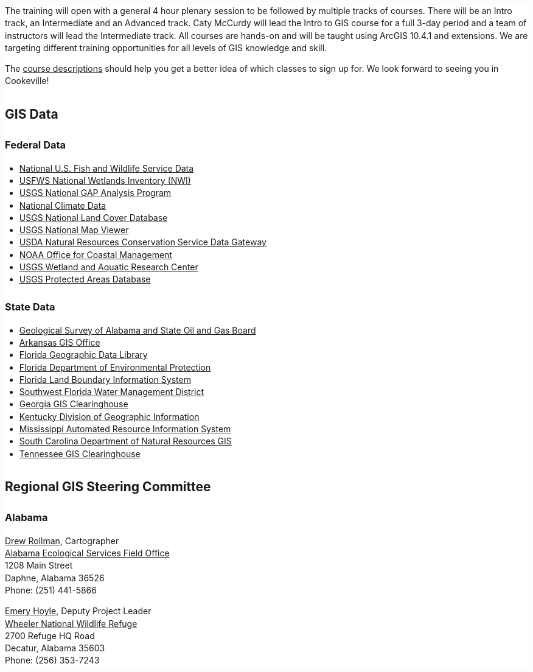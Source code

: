 The training will open with a general 4 hour plenary session to be followed by multiple tracks of courses. There will be an Intro track, an Intermediate and an Advanced track. Caty McCurdy will lead the Intro to GIS course for a full 3-day period and a team of instructors will lead the Intermediate track. All courses are hands-on and will be taught using ArcGIS 10.4.1 and extensions. We are targeting different training opportunities for all levels of GIS knowledge and skill.

The [course descriptions](/maps/course-descriptions) should help you get a better idea of which classes to sign up for. We look forward to seeing you in Cookeville!

## GIS Data

### Federal Data

- [National U.S. Fish and Wildlife Service Data](https://www.fws.gov/gis/)
- [USFWS National Wetlands Inventory (NWI)](https://www.fws.gov/wetlands/)
- [USGS National GAP Analysis Program](https://gapanalysis.usgs.gov/)
- [National Climate Data](https://www.data.gov/climate/)
- [USGS National Land Cover Database](https://www.mrlc.gov/)
- [USGS National Map Viewer](https://viewer.nationalmap.gov/viewer/)
- [USDA Natural Resources Conservation Service Data Gateway](https://gdg.sc.egov.usda.gov/)
- [NOAA Office for Coastal Management](https://coast.noaa.gov/?redirect=301ocm)
- [USGS Wetland and Aquatic Research Center](https://www.usgs.gov/centers/wetland-and-aquatic-research-center-warc/)
- [USGS Protected Areas Database](https://gapanalysis.usgs.gov/padus/)

### State Data

- [Geological Survey of Alabama and State Oil and Gas Board](http://www.gsa.state.al.us/)
- [Arkansas GIS Office](http://www.gis.state.ar.us/)
- [Florida Geographic Data Library](http://www.fgdl.org/download/)
- [Florida Department of Environmental Protection](http://www.dep.state.fl.us/gis/)
- [Florida Land Boundary Information System](http://www.labins.org/)
- [Southwest Florida Water Management District](http://www.swfwmd.state.fl.us/data/gis/)
- [Georgia GIS Clearinghouse](https://data.georgiaspatial.org/login.asp)
- [Kentucky Division of Geographic Information](http://technology.ky.gov/gis/Pages/default.aspx)
- [Mississippi Automated Resource Information System](http://www.maris.state.ms.us/)
- [South Carolina Department of Natural Resources GIS](http://www.dnr.sc.gov/gis.html)
- [Tennessee GIS Clearinghouse](http://www.tngis.org/)

## Regional GIS Steering Committee

### Alabama

[Drew Rollman](mailto:drew_rollman@fws.gov), Cartographer  
[Alabama Ecological Services Field Office](https://www.fws.gov/daphne)  
1208 Main Street  
Daphne, Alabama 36526  
Phone: (251) 441-5866  

[Emery Hoyle](mailto:emery_hoyle@fws.gov), Deputy Project Leader  
[Wheeler National Wildlife Refuge](https://www.fws.gov/refuge/wheeler)  
2700 Refuge HQ Road  
Decatur, Alabama 35603  
Phone: (256) 353-7243  
